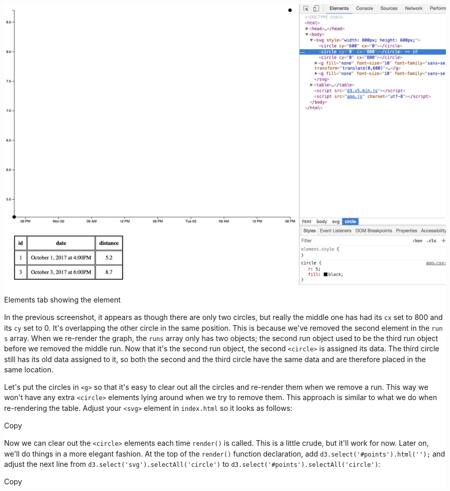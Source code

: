 ![](./images/aHR0cHM6Ly9zdGF0aWMucGFja3QtY2RuLmNvbS9wcm9kdWN0cy85NzgxNzg5MzQyMzgzL2dyYXBoaWNzLzVkYWNlNjk5LTM3MWEtNGMzNy1iMGM5LTQ3YTIzNDljMjM5Mg==.png)

Elements tab showing the <circle> element

In the previous screenshot, it appears as though there are only two circles, but really the middle one has had its `cx` set to 800 and its `cy` set to 0. It's overlapping the other circle in the same position. This is because we've removed the second element in the `runs` array. When we re-render the graph, the `runs` array only has two objects; the second run object used to be the third run object before we removed the middle run. Now that it's the second run object, the second `<circle>` is assigned its data. The third circle still has its old data assigned to it, so both the second and the third circle have the same data and are therefore placed in the same location.

Let's put the circles in `<g>` so that it's easy to clear out all the circles and re-render them when we remove a run. This way we won't have any extra `<circle>` elements lying around when we try to remove them. This approach is similar to what we do when re-rendering the table. Adjust your `<svg>` element in `index.html` so it looks as follows:

Copy

Now we can clear out the `<circle>` elements each time `render()` is called. This is a little crude, but it'll work for now. Later on, we'll do things in a more elegant fashion. At the top of the `render()` function declaration, add `d3.select('#points').html('');` and adjust the next line from `d3.select('svg').selectAll('circle')` to `d3.select('#points').selectAll('circle')`:

Copy
